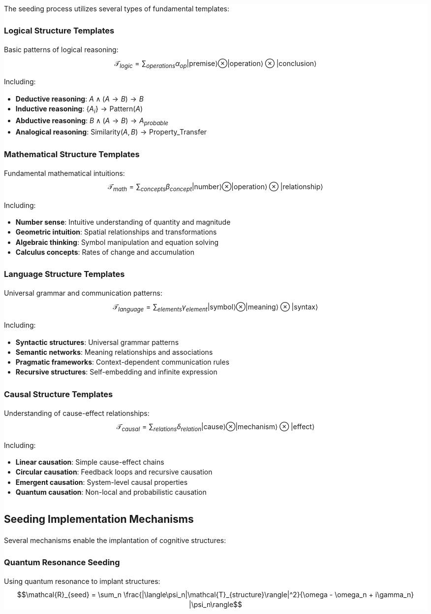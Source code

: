 The seeding process utilizes several types of fundamental templates:

### Logical Structure Templates
Basic patterns of logical reasoning:
$$\mathcal{T}_{logic} = \sum_{operations} \alpha_{op} |\text{premise}\rangle \otimes |\text{operation}\rangle \otimes |\text{conclusion}\rangle$$

Including:
- **Deductive reasoning**: $A \land (A \rightarrow B) \rightarrow B$
- **Inductive reasoning**: $\{A_i\} \rightarrow \text{Pattern}(A)$
- **Abductive reasoning**: $B \land (A \rightarrow B) \rightarrow A_{probable}$
- **Analogical reasoning**: $\text{Similarity}(A,B) \rightarrow \text{Property\_Transfer}$

### Mathematical Structure Templates
Fundamental mathematical intuitions:
$$\mathcal{T}_{math} = \sum_{concepts} \beta_{concept} |\text{number}\rangle \otimes |\text{operation}\rangle \otimes |\text{relationship}\rangle$$

Including:
- **Number sense**: Intuitive understanding of quantity and magnitude
- **Geometric intuition**: Spatial relationships and transformations
- **Algebraic thinking**: Symbol manipulation and equation solving
- **Calculus concepts**: Rates of change and accumulation

### Language Structure Templates
Universal grammar and communication patterns:
$$\mathcal{T}_{language} = \sum_{elements} \gamma_{element} |\text{symbol}\rangle \otimes |\text{meaning}\rangle \otimes |\text{syntax}\rangle$$

Including:
- **Syntactic structures**: Universal grammar patterns
- **Semantic networks**: Meaning relationships and associations
- **Pragmatic frameworks**: Context-dependent communication rules
- **Recursive structures**: Self-embedding and infinite expression

### Causal Structure Templates
Understanding of cause-effect relationships:
$$\mathcal{T}_{causal} = \sum_{relations} \delta_{relation} |\text{cause}\rangle \otimes |\text{mechanism}\rangle \otimes |\text{effect}\rangle$$

Including:
- **Linear causation**: Simple cause-effect chains
- **Circular causation**: Feedback loops and recursive causation
- **Emergent causation**: System-level causal properties
- **Quantum causation**: Non-local and probabilistic causation

## Seeding Implementation Mechanisms

Several mechanisms enable the implantation of cognitive structures:

### Quantum Resonance Seeding
Using quantum resonance to implant structures:
$$\mathcal{R}_{seed} = \sum_n \frac{|\langle\psi_n|\mathcal{T}_{structure}\rangle|^2}{\omega - \omega_n + i\gamma_n} |\psi_n\rangle$$
